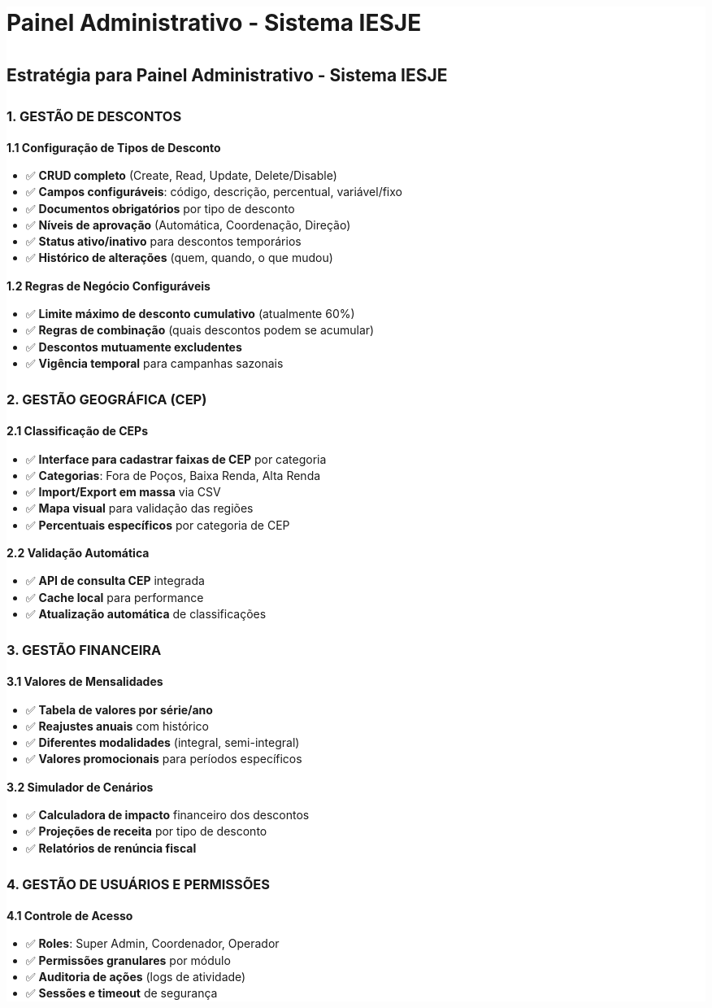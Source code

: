 # Painel Administrativo - Sistema IESJE

## Estratégia para Painel Administrativo - Sistema IESJE

### **1. GESTÃO DE DESCONTOS**

**1.1 Configuração de Tipos de Desconto**
- ✅ **CRUD completo** (Create, Read, Update, Delete/Disable)
- ✅ **Campos configuráveis**: código, descrição, percentual, variável/fixo
- ✅ **Documentos obrigatórios** por tipo de desconto
- ✅ **Níveis de aprovação** (Automática, Coordenação, Direção)
- ✅ **Status ativo/inativo** para descontos temporários
- ✅ **Histórico de alterações** (quem, quando, o que mudou)

**1.2 Regras de Negócio Configuráveis**
- ✅ **Limite máximo de desconto cumulativo** (atualmente 60%)
- ✅ **Regras de combinação** (quais descontos podem se acumular)
- ✅ **Descontos mutuamente excludentes**
- ✅ **Vigência temporal** para campanhas sazonais

### **2. GESTÃO GEOGRÁFICA (CEP)**

**2.1 Classificação de CEPs**
- ✅ **Interface para cadastrar faixas de CEP** por categoria
- ✅ **Categorias**: Fora de Poços, Baixa Renda, Alta Renda
- ✅ **Import/Export em massa** via CSV
- ✅ **Mapa visual** para validação das regiões
- ✅ **Percentuais específicos** por categoria de CEP

**2.2 Validação Automática**
- ✅ **API de consulta CEP** integrada
- ✅ **Cache local** para performance
- ✅ **Atualização automática** de classificações

### **3. GESTÃO FINANCEIRA**

**3.1 Valores de Mensalidades**
- ✅ **Tabela de valores por série/ano**
- ✅ **Reajustes anuais** com histórico
- ✅ **Diferentes modalidades** (integral, semi-integral)
- ✅ **Valores promocionais** para períodos específicos

**3.2 Simulador de Cenários**
- ✅ **Calculadora de impacto** financeiro dos descontos
- ✅ **Projeções de receita** por tipo de desconto
- ✅ **Relatórios de renúncia fiscal**

### **4. GESTÃO DE USUÁRIOS E PERMISSÕES**

**4.1 Controle de Acesso**
- ✅ **Roles**: Super Admin, Coordenador, Operador
- ✅ **Permissões granulares** por módulo
- ✅ **Auditoria de ações** (logs de atividade)
- ✅ **Sessões e timeout** de segurança
